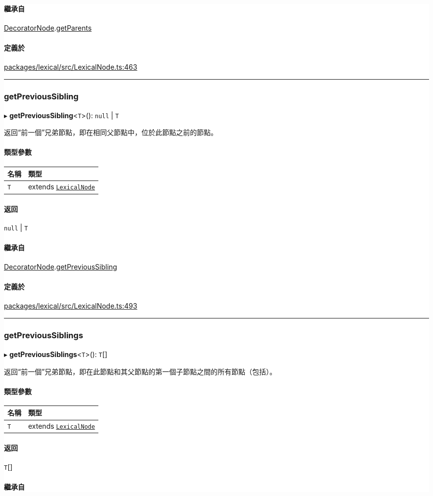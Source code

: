 #### 繼承自

[DecoratorNode](lexical.DecoratorNode.md).[getParents](lexical.DecoratorNode.md#getparents)

#### 定義於

[packages/lexical/src/LexicalNode.ts:463](https://github.com/facebook/lexical/tree/main/packages/lexical/src/LexicalNode.ts#L463)

---

### getPreviousSibling

▸ **getPreviousSibling**\<`T`\>(): `null` \| `T`

返回“前一個”兄弟節點，即在相同父節點中，位於此節點之前的節點。

#### 類型參數

| 名稱 | 類型                                            |
| :--- | :---------------------------------------------- |
| `T`  | extends [`LexicalNode`](lexical.LexicalNode.md) |

#### 返回

`null` \| `T`

#### 繼承自

[DecoratorNode](lexical.DecoratorNode.md).[getPreviousSibling](lexical.DecoratorNode.md#getprevioussibling)

#### 定義於

[packages/lexical/src/LexicalNode.ts:493](https://github.com/facebook/lexical/tree/main/packages/lexical/src/LexicalNode.ts#L493)

---

### getPreviousSiblings

▸ **getPreviousSiblings**\<`T`\>(): `T`[]

返回“前一個”兄弟節點，即在此節點和其父節點的第一個子節點之間的所有節點（包括）。

#### 類型參數

| 名稱 | 類型                                            |
| :--- | :---------------------------------------------- |
| `T`  | extends [`LexicalNode`](lexical.LexicalNode.md) |

#### 返回

`T`[]

#### 繼承自
